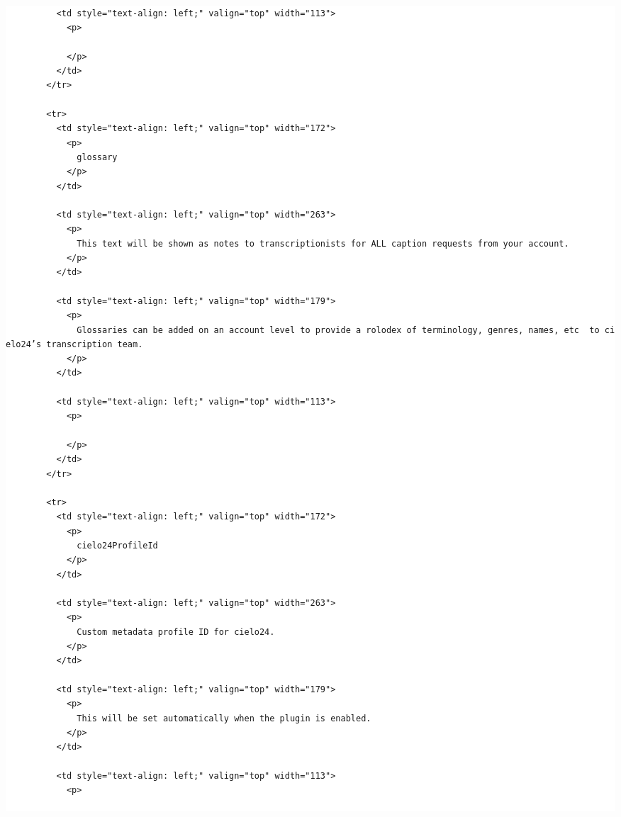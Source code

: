               <td style="text-align: left;" valign="top" width="113">
                <p>
                   
                </p>
              </td>
            </tr>
            
            <tr>
              <td style="text-align: left;" valign="top" width="172">
                <p>
                  glossary
                </p>
              </td>
              
              <td style="text-align: left;" valign="top" width="263">
                <p>
                  This text will be shown as notes to transcriptionists for ALL caption requests from your account.
                </p>
              </td>
              
              <td style="text-align: left;" valign="top" width="179">
                <p>
                  Glossaries can be added on an account level to provide a rolodex of terminology, genres, names, etc  to cielo24’s transcription team.
                </p>
              </td>
              
              <td style="text-align: left;" valign="top" width="113">
                <p>
                   
                </p>
              </td>
            </tr>
            
            <tr>
              <td style="text-align: left;" valign="top" width="172">
                <p>
                  cielo24ProfileId
                </p>
              </td>
              
              <td style="text-align: left;" valign="top" width="263">
                <p>
                  Custom metadata profile ID for cielo24.
                </p>
              </td>
              
              <td style="text-align: left;" valign="top" width="179">
                <p>
                  This will be set automatically when the plugin is enabled.
                </p>
              </td>
              
              <td style="text-align: left;" valign="top" width="113">
                <p>
                   